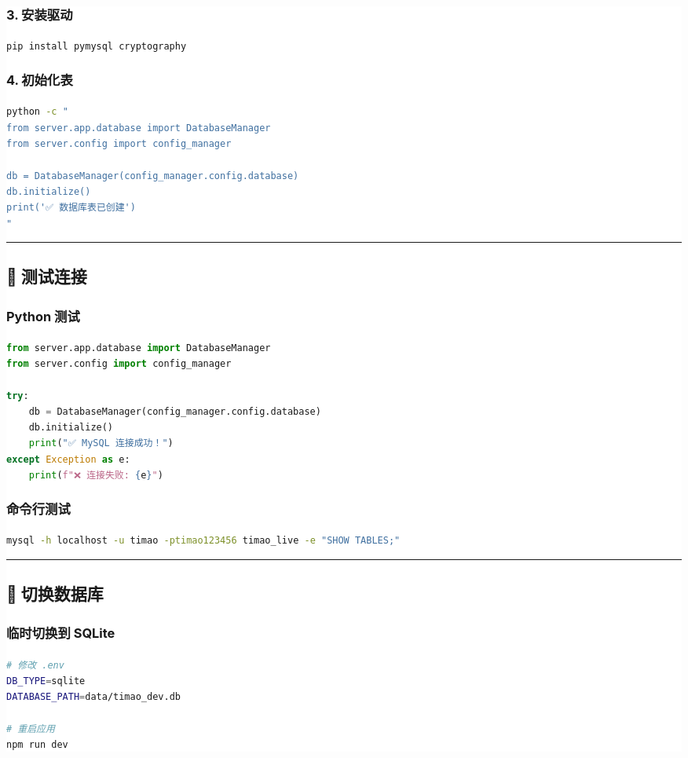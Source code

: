 ### 3. 安装驱动

```bash
pip install pymysql cryptography
```

### 4. 初始化表

```bash
python -c "
from server.app.database import DatabaseManager
from server.config import config_manager

db = DatabaseManager(config_manager.config.database)
db.initialize()
print('✅ 数据库表已创建')
"
```

---

## 🧪 测试连接

### Python 测试

```python
from server.app.database import DatabaseManager
from server.config import config_manager

try:
    db = DatabaseManager(config_manager.config.database)
    db.initialize()
    print("✅ MySQL 连接成功！")
except Exception as e:
    print(f"❌ 连接失败: {e}")
```

### 命令行测试

```bash
mysql -h localhost -u timao -ptimao123456 timao_live -e "SHOW TABLES;"
```

---

## 🔄 切换数据库

### 临时切换到 SQLite

```bash
# 修改 .env
DB_TYPE=sqlite
DATABASE_PATH=data/timao_dev.db

# 重启应用
npm run dev
```
